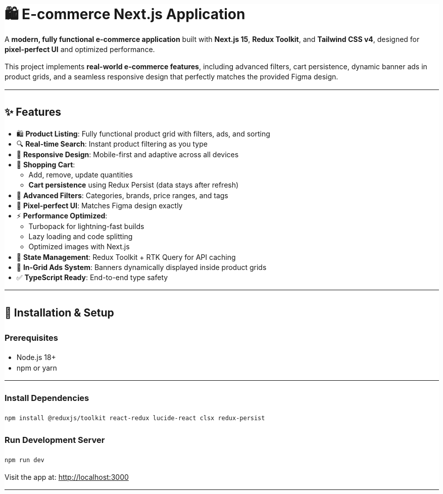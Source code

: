 # 🛍️ E-commerce Next.js Application  

A **modern, fully functional e-commerce application** built with **Next.js 15**, **Redux Toolkit**, and **Tailwind CSS v4**, designed for **pixel-perfect UI** and optimized performance.  

This project implements **real-world e-commerce features**, including advanced filters, cart persistence, dynamic banner ads in product grids, and a seamless responsive design that perfectly matches the provided Figma design.

---

## ✨ Features

- 🛍️ **Product Listing**: Fully functional product grid with filters, ads, and sorting  
- 🔍 **Real-time Search**: Instant product filtering as you type  
- 📱 **Responsive Design**: Mobile-first and adaptive across all devices  
- 🛒 **Shopping Cart**:
  - Add, remove, update quantities  
  - **Cart persistence** using Redux Persist (data stays after refresh)  
- 🎯 **Advanced Filters**: Categories, brands, price ranges, and tags  
- 🎨 **Pixel-perfect UI**: Matches Figma design exactly  
- ⚡ **Performance Optimized**:
  - Turbopack for lightning-fast builds  
  - Lazy loading and code splitting  
  - Optimized images with Next.js  
- 🔄 **State Management**: Redux Toolkit + RTK Query for API caching  
- 🎁 **In-Grid Ads System**: Banners dynamically displayed inside product grids  
- ✅ **TypeScript Ready**: End-to-end type safety  

---

## 🚀 Installation & Setup

### **Prerequisites**
- Node.js 18+
- npm or yarn

---

### **Install Dependencies**
```bash
npm install @reduxjs/toolkit react-redux lucide-react clsx redux-persist
```

### **Run Development Server**
```bash
npm run dev
```
Visit the app at: [http://localhost:3000](http://localhost:3000)

---
